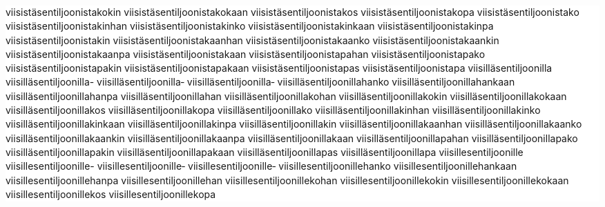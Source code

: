viisistäsentiljoonistakokin
viisistäsentiljoonistakokaan
viisistäsentiljoonistakos
viisistäsentiljoonistakopa
viisistäsentiljoonistako
viisistäsentiljoonistakinhan
viisistäsentiljoonistakinko
viisistäsentiljoonistakinkaan
viisistäsentiljoonistakinpa
viisistäsentiljoonistakin
viisistäsentiljoonistakaanhan
viisistäsentiljoonistakaanko
viisistäsentiljoonistakaankin
viisistäsentiljoonistakaanpa
viisistäsentiljoonistakaan
viisistäsentiljoonistapahan
viisistäsentiljoonistapako
viisistäsentiljoonistapakin
viisistäsentiljoonistapakaan
viisistäsentiljoonistapas
viisistäsentiljoonistapa
viisilläsentiljoonilla
viisilläsentiljoonilla-
viisilläsentiljoonilla‐
viisilläsentiljoonilla‑
viisilläsentiljoonillahanko
viisilläsentiljoonillahankaan
viisilläsentiljoonillahanpa
viisilläsentiljoonillahan
viisilläsentiljoonillakohan
viisilläsentiljoonillakokin
viisilläsentiljoonillakokaan
viisilläsentiljoonillakos
viisilläsentiljoonillakopa
viisilläsentiljoonillako
viisilläsentiljoonillakinhan
viisilläsentiljoonillakinko
viisilläsentiljoonillakinkaan
viisilläsentiljoonillakinpa
viisilläsentiljoonillakin
viisilläsentiljoonillakaanhan
viisilläsentiljoonillakaanko
viisilläsentiljoonillakaankin
viisilläsentiljoonillakaanpa
viisilläsentiljoonillakaan
viisilläsentiljoonillapahan
viisilläsentiljoonillapako
viisilläsentiljoonillapakin
viisilläsentiljoonillapakaan
viisilläsentiljoonillapas
viisilläsentiljoonillapa
viisillesentiljoonille
viisillesentiljoonille-
viisillesentiljoonille‐
viisillesentiljoonille‑
viisillesentiljoonillehanko
viisillesentiljoonillehankaan
viisillesentiljoonillehanpa
viisillesentiljoonillehan
viisillesentiljoonillekohan
viisillesentiljoonillekokin
viisillesentiljoonillekokaan
viisillesentiljoonillekos
viisillesentiljoonillekopa